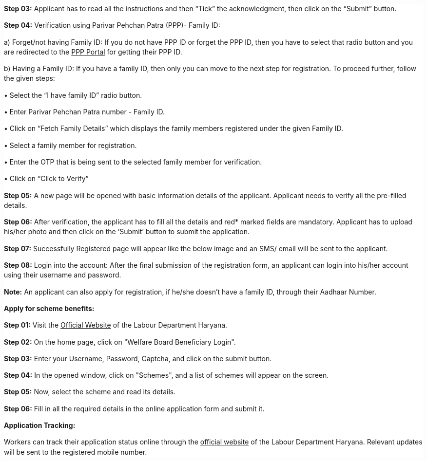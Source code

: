 **Step 03:** Applicant has to read all the instructions and then “Tick” the acknowledgment, then click on the “Submit” button.

**Step 04:** Verification using Parivar Pehchan Patra (PPP)- Family ID:

a) Forget/not having Family ID: If you do not have PPP ID or forget the PPP ID, then you have to select that radio button and you are redirected to the [PPP Portal](https://meraparivar.haryana.gov.in/) for getting their PPP ID.

b) Having a Family ID: If you have a family ID, then only you can move to the next step for registration. To proceed further, follow the given steps:

• Select the “I have family ID” radio button.

• Enter Parivar Pehchan Patra number - Family ID.

• Click on “Fetch Family Details” which displays the family members registered under the given Family ID.

• Select a family member for registration.

• Enter the OTP that is being sent to the selected family member for verification.

• Click on “Click to Verify”

**Step 05:** A new page will be opened with basic information details of the applicant. Applicant needs to verify all the pre-filled details.

**Step 06:** After verification, the applicant has to fill all the details and red\* marked fields are mandatory. Applicant has to upload his/her photo and then click on the ‘Submit’ button to submit the application.

**Step 07:** Successfully Registered page will appear like the below image and an SMS/ email will be sent to the applicant.

**Step 08:** Login into the account: After the final submission of the registration form, an applicant can login into his/her account using their username and password.

**Note:** An applicant can also apply for registration, if he/she doesn’t have a family ID, through their Aadhaar Number.

**Apply for scheme benefits:**

**Step 01:** Visit the [Official Website](https://hrylabour.gov.in/) of the Labour Department Haryana.

**Step 02:** On the home page, click on "Welfare Board Beneficiary Login".

**Step 03:** Enter your Username, Password, Captcha, and click on the submit button.

**Step 04:** In the opened window, click on "Schemes", and a list of schemes will appear on the screen.

**Step 05:** Now, select the scheme and read its details.

**Step 06:** Fill in all the required details in the online application form and submit it.

**Application Tracking:**

Workers can track their application status online through the [official website](https://hrylabour.gov.in/login/welfare) of the Labour Department Haryana. Relevant updates will be sent to the registered mobile number.
